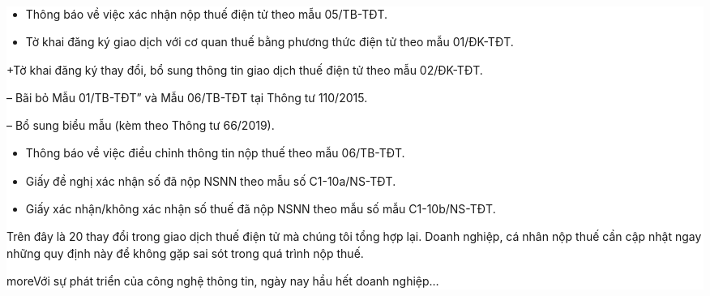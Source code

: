 + Thông báo về việc xác nhận nộp thuế điện tử theo mẫu 05/TB-TĐT.


+ Tờ khai đăng ký giao dịch với cơ quan thuế bằng phương thức điện tử theo mẫu 01/ĐK-TĐT.


+Tờ khai đăng ký thay đổi, bổ sung thông tin giao dịch thuế điện tử theo mẫu 02/ĐK-TĐT.


– Bãi bỏ Mẫu 01/TB-TĐT” và Mẫu 06/TB-TĐT tại Thông tư 110/2015.


– Bổ sung biểu mẫu (kèm theo Thông tư 66/2019).


+ Thông báo về việc điều chỉnh thông tin nộp thuế theo mẫu 06/TB-TĐT.


+ Giấy đề nghị xác nhận số đã nộp NSNN theo mẫu số C1-10a/NS-TĐT.


+ Giấy xác nhận/không xác nhận số thuế đã nộp NSNN theo mẫu số mẫu C1-10b/NS-TĐT.


Trên đây là 20 thay đổi trong giao dịch thuế điện tử mà chúng tôi tổng hợp lại. Doanh nghiệp, cá nhân nộp thuế cần cập nhật ngay những quy định này để không gặp sai sót trong quá trình nộp thuế.



moreVới sự phát triển của công nghệ thông tin, ngày nay hầu hết doanh nghiệp…

